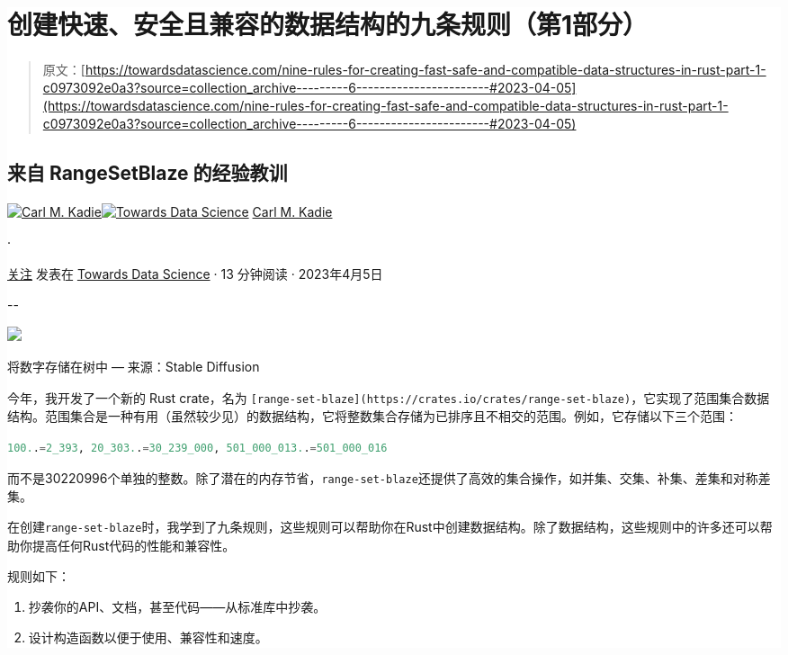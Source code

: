 # 创建快速、安全且兼容的数据结构的九条规则（第1部分）

> 原文：[https://towardsdatascience.com/nine-rules-for-creating-fast-safe-and-compatible-data-structures-in-rust-part-1-c0973092e0a3?source=collection_archive---------6-----------------------#2023-04-05](https://towardsdatascience.com/nine-rules-for-creating-fast-safe-and-compatible-data-structures-in-rust-part-1-c0973092e0a3?source=collection_archive---------6-----------------------#2023-04-05)

## 来自 RangeSetBlaze 的经验教训

[](https://medium.com/@carlmkadie?source=post_page-----c0973092e0a3--------------------------------)[![Carl M. Kadie](../Images/9dbe27c76e9567136e5a7dc587f1fb15.png)](https://medium.com/@carlmkadie?source=post_page-----c0973092e0a3--------------------------------)[](https://towardsdatascience.com/?source=post_page-----c0973092e0a3--------------------------------)[![Towards Data Science](../Images/a6ff2676ffcc0c7aad8aaf1d79379785.png)](https://towardsdatascience.com/?source=post_page-----c0973092e0a3--------------------------------) [Carl M. Kadie](https://medium.com/@carlmkadie?source=post_page-----c0973092e0a3--------------------------------)

·

[关注](https://medium.com/m/signin?actionUrl=https%3A%2F%2Fmedium.com%2F_%2Fsubscribe%2Fuser%2Fa5e87027005f&operation=register&redirect=https%3A%2F%2Ftowardsdatascience.com%2Fnine-rules-for-creating-fast-safe-and-compatible-data-structures-in-rust-part-1-c0973092e0a3&user=Carl+M.+Kadie&userId=a5e87027005f&source=post_page-a5e87027005f----c0973092e0a3---------------------post_header-----------) 发表在 [Towards Data Science](https://towardsdatascience.com/?source=post_page-----c0973092e0a3--------------------------------) · 13 分钟阅读 · 2023年4月5日[](https://medium.com/m/signin?actionUrl=https%3A%2F%2Fmedium.com%2F_%2Fvote%2Ftowards-data-science%2Fc0973092e0a3&operation=register&redirect=https%3A%2F%2Ftowardsdatascience.com%2Fnine-rules-for-creating-fast-safe-and-compatible-data-structures-in-rust-part-1-c0973092e0a3&user=Carl+M.+Kadie&userId=a5e87027005f&source=-----c0973092e0a3---------------------clap_footer-----------)

--

[](https://medium.com/m/signin?actionUrl=https%3A%2F%2Fmedium.com%2F_%2Fbookmark%2Fp%2Fc0973092e0a3&operation=register&redirect=https%3A%2F%2Ftowardsdatascience.com%2Fnine-rules-for-creating-fast-safe-and-compatible-data-structures-in-rust-part-1-c0973092e0a3&source=-----c0973092e0a3---------------------bookmark_footer-----------)![](../Images/77adb3f2a102655781a270954799608d.png)

将数字存储在树中 — 来源：Stable Diffusion

今年，我开发了一个新的 Rust crate，名为 `[range-set-blaze](https://crates.io/crates/range-set-blaze)`，它实现了范围集合数据结构。范围集合是一种有用（虽然较少见）的数据结构，它将整数集合存储为已排序且不相交的范围。例如，它存储以下三个范围：

```py
100..=2_393, 20_303..=30_239_000, 501_000_013..=501_000_016
```

而不是30220996个单独的整数。除了潜在的内存节省，`range-set-blaze`还提供了高效的集合操作，如并集、交集、补集、差集和对称差集。

在创建`range-set-blaze`时，我学到了九条规则，这些规则可以帮助你在Rust中创建数据结构。除了数据结构，这些规则中的许多还可以帮助你提高任何Rust代码的性能和兼容性。

规则如下：

1.  抄袭你的API、文档，甚至代码——从标准库中抄袭。

1.  设计构造函数以便于使用、兼容性和速度。
